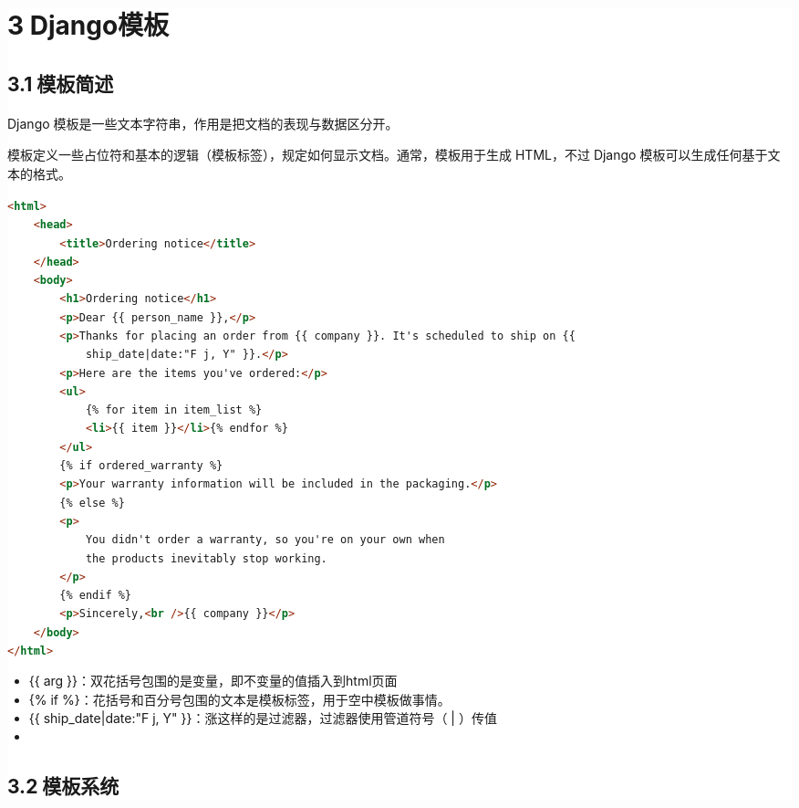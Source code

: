   

# 3 Django模板





## 3.1 模板简述



Django 模板是一些文本字符串，作用是把文档的表现与数据区分开。

模板定义一些占位符和基本的逻辑（模板标签），规定如何显示文档。通常，模板用于生成 HTML，不过 Django 模板可以生成任何基于文本的格式。



```html
<html>
    <head>
        <title>Ordering notice</title>
    </head>
    <body>
        <h1>Ordering notice</h1>
        <p>Dear {{ person_name }},</p>
        <p>Thanks for placing an order from {{ company }}. It's scheduled to ship on {{
            ship_date|date:"F j, Y" }}.</p>
        <p>Here are the items you've ordered:</p>
        <ul>
            {% for item in item_list %}
            <li>{{ item }}</li>{% endfor %}
        </ul>
        {% if ordered_warranty %}
        <p>Your warranty information will be included in the packaging.</p>
        {% else %}
        <p>
            You didn't order a warranty, so you're on your own when
            the products inevitably stop working.
        </p>
        {% endif %}
        <p>Sincerely,<br />{{ company }}</p>
    </body>
</html>
```

- {{ arg }}：双花括号包围的是变量，即不变量的值插入到html页面
- {% if %}：花括号和百分号包围的文本是模板标签，用于空中模板做事情。
-  {{ ship_date|date:"F j, Y" }}：涨这样的是过滤器，过滤器使用管道符号（ | ）传值
- 



## 3.2 模板系统


